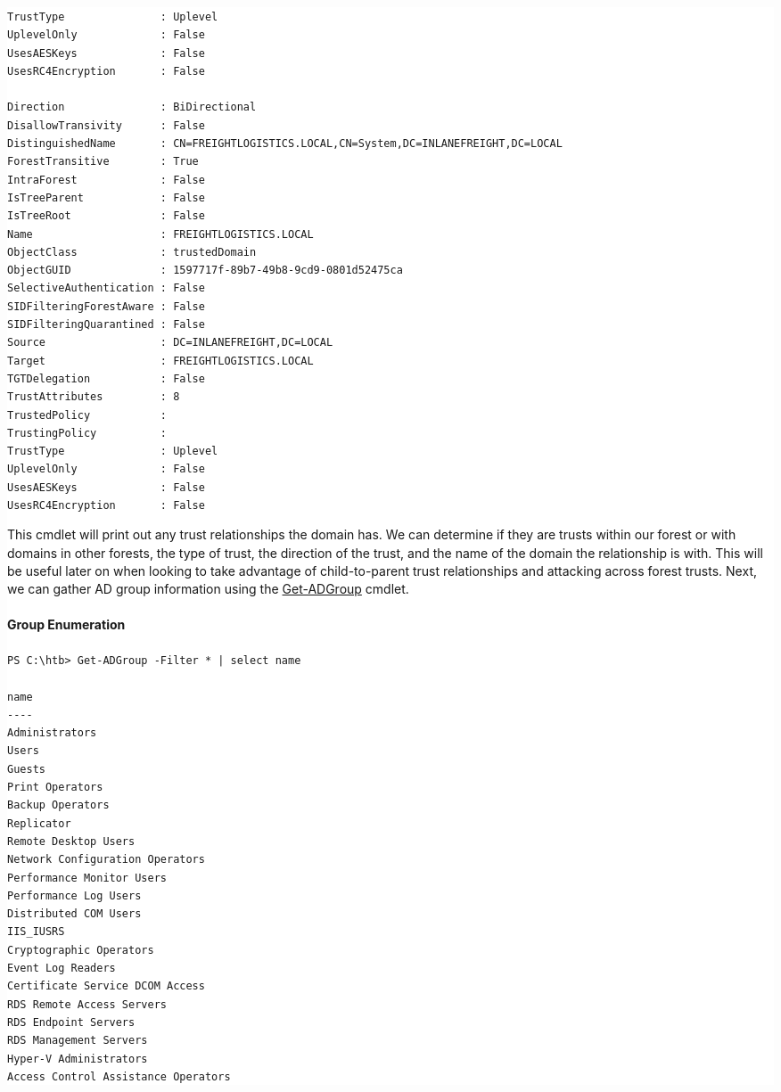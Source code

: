 ```powershell-session
TrustType               : Uplevel
UplevelOnly             : False
UsesAESKeys             : False
UsesRC4Encryption       : False

Direction               : BiDirectional
DisallowTransivity      : False
DistinguishedName       : CN=FREIGHTLOGISTICS.LOCAL,CN=System,DC=INLANEFREIGHT,DC=LOCAL
ForestTransitive        : True
IntraForest             : False
IsTreeParent            : False
IsTreeRoot              : False
Name                    : FREIGHTLOGISTICS.LOCAL
ObjectClass             : trustedDomain
ObjectGUID              : 1597717f-89b7-49b8-9cd9-0801d52475ca
SelectiveAuthentication : False
SIDFilteringForestAware : False
SIDFilteringQuarantined : False
Source                  : DC=INLANEFREIGHT,DC=LOCAL
Target                  : FREIGHTLOGISTICS.LOCAL
TGTDelegation           : False
TrustAttributes         : 8
TrustedPolicy           :
TrustingPolicy          :
TrustType               : Uplevel
UplevelOnly             : False
UsesAESKeys             : False
UsesRC4Encryption       : False  
```

This cmdlet will print out any trust relationships the domain has. We can determine if they are trusts within our forest or with domains in other forests, the type of trust, the direction of the trust, and the name of the domain the relationship is with. This will be useful later on when looking to take advantage of child-to-parent trust relationships and attacking across forest trusts. Next, we can gather AD group information using the [Get-ADGroup](https://docs.microsoft.com/en-us/powershell/module/activedirectory/get-adgroup?view=windowsserver2022-ps) cmdlet.

#### Group Enumeration

```powershell-session
PS C:\htb> Get-ADGroup -Filter * | select name

name
----
Administrators
Users
Guests
Print Operators
Backup Operators
Replicator
Remote Desktop Users
Network Configuration Operators
Performance Monitor Users
Performance Log Users
Distributed COM Users
IIS_IUSRS
Cryptographic Operators
Event Log Readers
Certificate Service DCOM Access
RDS Remote Access Servers
RDS Endpoint Servers
RDS Management Servers
Hyper-V Administrators
Access Control Assistance Operators
```